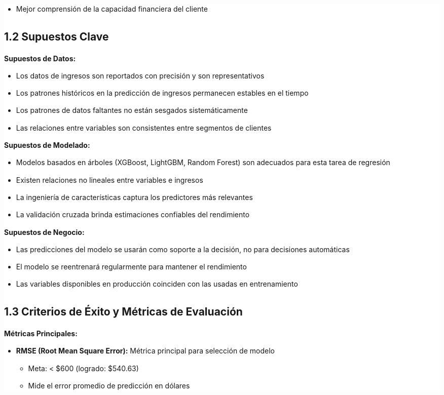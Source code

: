 - Mejor comprensión de la capacidad financiera del cliente

  

## **1.2 Supuestos Clave**

**Supuestos de Datos:**

- Los datos de ingresos son reportados con precisión y son representativos

  

- Los patrones históricos en la predicción de ingresos permanecen estables en el tiempo

  

- Los patrones de datos faltantes no están sesgados sistemáticamente

  

- Las relaciones entre variables son consistentes entre segmentos de clientes

  

**Supuestos de Modelado:**

- Modelos basados en árboles (XGBoost, LightGBM, Random Forest) son adecuados para esta tarea de regresión

  

- Existen relaciones no lineales entre variables e ingresos

  

- La ingeniería de características captura los predictores más relevantes

  

- La validación cruzada brinda estimaciones confiables del rendimiento

  

**Supuestos de Negocio:**

- Las predicciones del modelo se usarán como soporte a la decisión, no para decisiones automáticas

  

- El modelo se reentrenará regularmente para mantener el rendimiento

  

- Las variables disponibles en producción coinciden con las usadas en entrenamiento

  

## **1.3 Criterios de Éxito y Métricas de Evaluación**

**Métricas Principales:**

- **RMSE (Root Mean Square Error):** Métrica principal para selección de modelo

  

  - Meta: < $600 (logrado: $540.63)

    

  - Mide el error promedio de predicción en dólares
